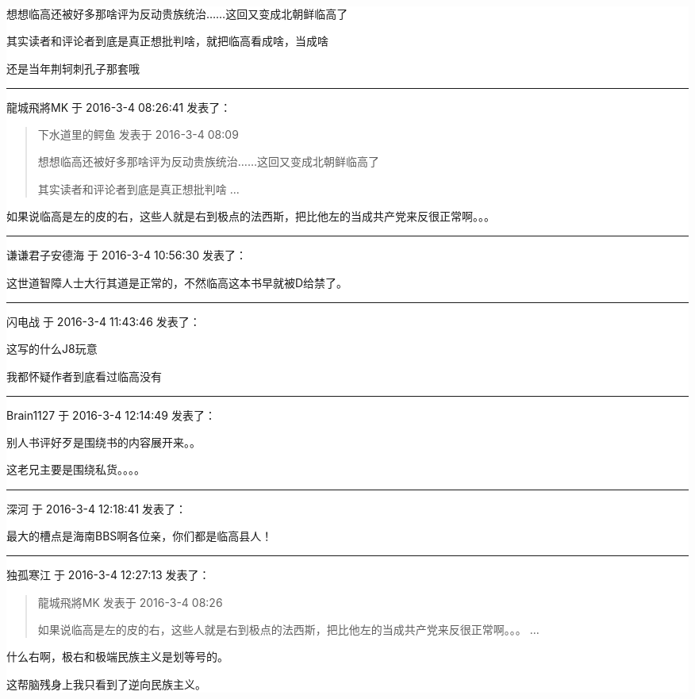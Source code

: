 

想想临高还被好多那啥评为反动贵族统治……这回又变成北朝鲜临高了

其实读者和评论者到底是真正想批判啥，就把临高看成啥，当成啥

还是当年荆轲刺孔子那套哦

---------

龍城飛將MK 于 2016-3-4 08:26:41 发表了：

> 下水道里的鳄鱼 发表于 2016-3-4 08:09
> 
> 想想临高还被好多那啥评为反动贵族统治……这回又变成北朝鲜临高了
> 
> 其实读者和评论者到底是真正想批判啥 ...



如果说临高是左的皮的右，这些人就是右到极点的法西斯，把比他左的当成共产党来反很正常啊。。。

---------

谦谦君子安德海 于 2016-3-4 10:56:30 发表了：

这世道智障人士大行其道是正常的，不然临高这本书早就被D给禁了。

---------

闪电战 于 2016-3-4 11:43:46 发表了：

这写的什么J8玩意

我都怀疑作者到底看过临高没有

---------

Brain1127 于 2016-3-4 12:14:49 发表了：

别人书评好歹是围绕书的内容展开来。。

这老兄主要是围绕私货。。。。

---------

深河 于 2016-3-4 12:18:41 发表了：

最大的槽点是海南BBS啊各位亲，你们都是临高县人！

---------

独孤寒江 于 2016-3-4 12:27:13 发表了：

> 龍城飛將MK 发表于 2016-3-4 08:26
> 
> 如果说临高是左的皮的右，这些人就是右到极点的法西斯，把比他左的当成共产党来反很正常啊。。。 ...



什么右啊，极右和极端民族主义是划等号的。

这帮脑残身上我只看到了逆向民族主义。
